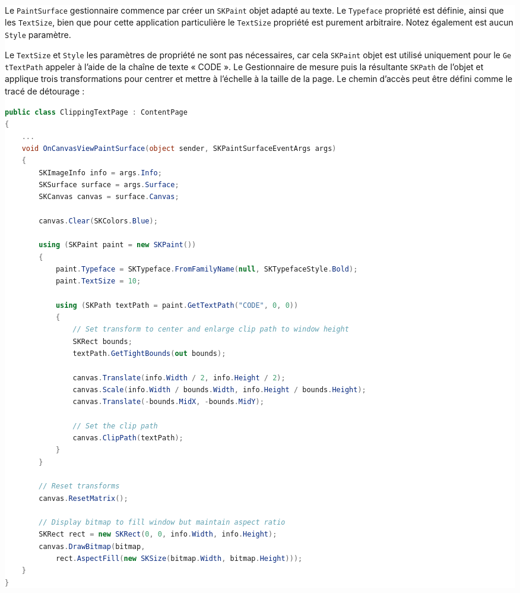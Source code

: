 Le `PaintSurface` gestionnaire commence par créer un `SKPaint` objet adapté au texte. Le `Typeface` propriété est définie, ainsi que les `TextSize`, bien que pour cette application particulière le `TextSize` propriété est purement arbitraire. Notez également est aucun `Style` paramètre.

Le `TextSize` et `Style` les paramètres de propriété ne sont pas nécessaires, car cela `SKPaint` objet est utilisé uniquement pour le `GetTextPath` appeler à l’aide de la chaîne de texte « CODE ». Le Gestionnaire de mesure puis la résultante `SKPath` de l’objet et applique trois transformations pour centrer et mettre à l’échelle à la taille de la page. Le chemin d’accès peut être défini comme le tracé de détourage :

```csharp
public class ClippingTextPage : ContentPage
{
    ...
    void OnCanvasViewPaintSurface(object sender, SKPaintSurfaceEventArgs args)
    {
        SKImageInfo info = args.Info;
        SKSurface surface = args.Surface;
        SKCanvas canvas = surface.Canvas;

        canvas.Clear(SKColors.Blue);

        using (SKPaint paint = new SKPaint())
        {
            paint.Typeface = SKTypeface.FromFamilyName(null, SKTypefaceStyle.Bold);
            paint.TextSize = 10;

            using (SKPath textPath = paint.GetTextPath("CODE", 0, 0))
            {
                // Set transform to center and enlarge clip path to window height
                SKRect bounds;
                textPath.GetTightBounds(out bounds);

                canvas.Translate(info.Width / 2, info.Height / 2);
                canvas.Scale(info.Width / bounds.Width, info.Height / bounds.Height);
                canvas.Translate(-bounds.MidX, -bounds.MidY);

                // Set the clip path
                canvas.ClipPath(textPath);
            }
        }

        // Reset transforms
        canvas.ResetMatrix();

        // Display bitmap to fill window but maintain aspect ratio
        SKRect rect = new SKRect(0, 0, info.Width, info.Height);
        canvas.DrawBitmap(bitmap,
            rect.AspectFill(new SKSize(bitmap.Width, bitmap.Height)));
    }
}
```

